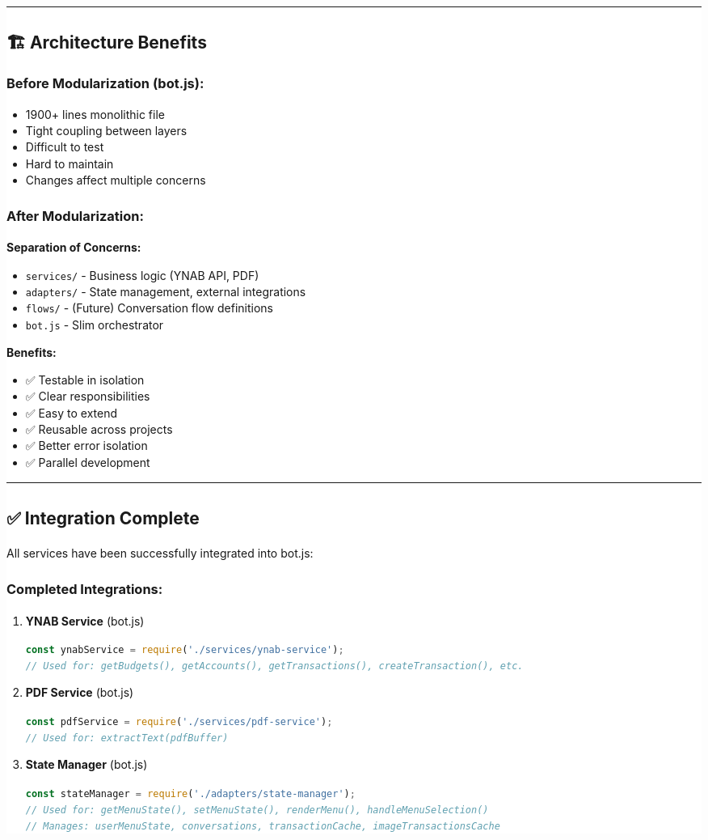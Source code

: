 
---

## 🏗️ Architecture Benefits

### Before Modularization (bot.js):
- 1900+ lines monolithic file
- Tight coupling between layers
- Difficult to test
- Hard to maintain
- Changes affect multiple concerns

### After Modularization:

**Separation of Concerns:**
- `services/` - Business logic (YNAB API, PDF)
- `adapters/` - State management, external integrations
- `flows/` - (Future) Conversation flow definitions
- `bot.js` - Slim orchestrator

**Benefits:**
- ✅ Testable in isolation
- ✅ Clear responsibilities
- ✅ Easy to extend
- ✅ Reusable across projects
- ✅ Better error isolation
- ✅ Parallel development

---

## ✅ Integration Complete

All services have been successfully integrated into bot.js:

### Completed Integrations:

1. **YNAB Service** (bot.js)
   ```javascript
   const ynabService = require('./services/ynab-service');
   // Used for: getBudgets(), getAccounts(), getTransactions(), createTransaction(), etc.
   ```

2. **PDF Service** (bot.js)
   ```javascript
   const pdfService = require('./services/pdf-service');
   // Used for: extractText(pdfBuffer)
   ```

3. **State Manager** (bot.js)
   ```javascript
   const stateManager = require('./adapters/state-manager');
   // Used for: getMenuState(), setMenuState(), renderMenu(), handleMenuSelection()
   // Manages: userMenuState, conversations, transactionCache, imageTransactionsCache
   ```
